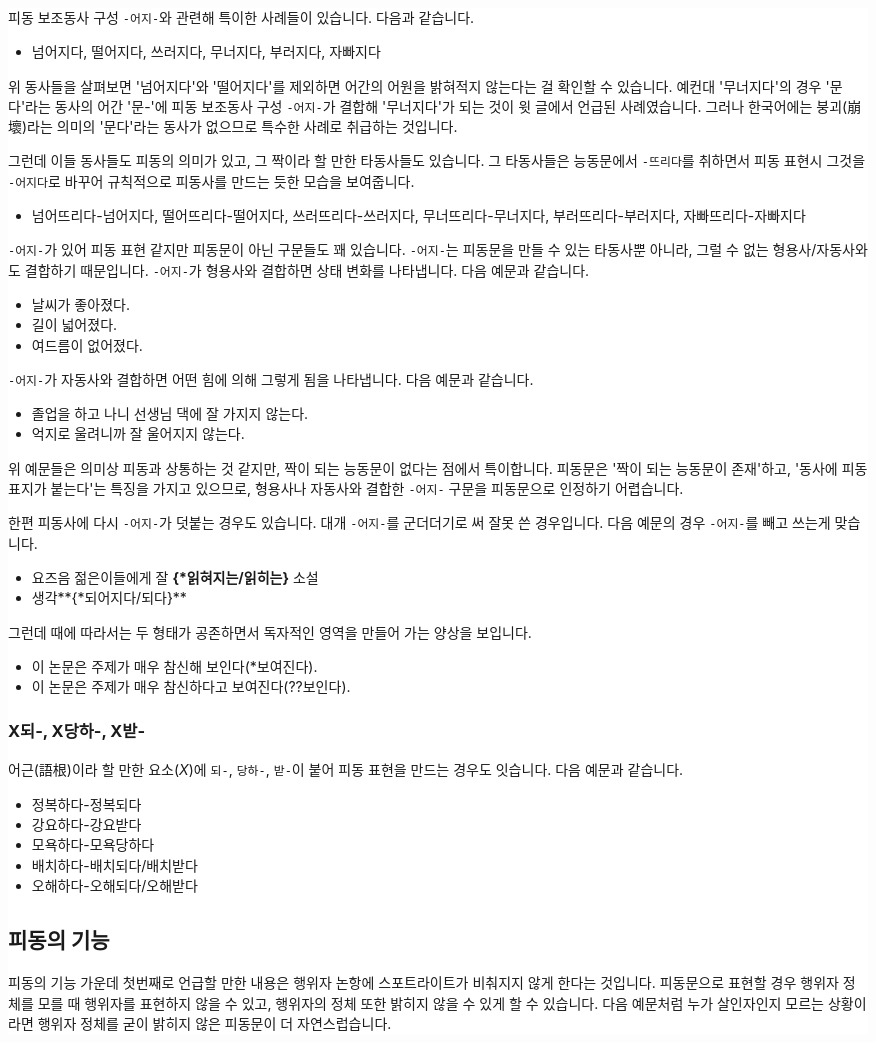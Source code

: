 피동 보조동사 구성 `-어지-`와 관련해 특이한 사례들이 있습니다. 다음과 같습니다.

- 넘어지다, 떨어지다, 쓰러지다, 무너지다, 부러지다, 자빠지다

위 동사들을 살펴보면 '넘어지다'와 '떨어지다'를 제외하면 어간의 어원을 밝혀적지 않는다는 걸 확인할 수 있습니다. 예컨대 '무너지다'의 경우 '문다'라는 동사의 어간 '문-'에 피동 보조동사 구성 `-어지-`가 결합해 '무너지다'가 되는 것이 윗 글에서 언급된 사례였습니다. 그러나 한국어에는 붕괴(崩壞)라는 의미의 '문다'라는 동사가 없으므로 특수한 사례로 취급하는 것입니다.

그런데 이들 동사들도 피동의 의미가 있고, 그 짝이라 할 만한 타동사들도 있습니다. 그 타동사들은 능동문에서 `-뜨리다`를 취하면서 피동 표현시 그것을 `-어지다`로 바꾸어 규칙적으로 피동사를 만드는 듯한 모습을 보여줍니다.

-  넘어뜨리다-넘어지다, 떨어뜨리다-떨어지다, 쓰러뜨리다-쓰러지다, 무너뜨리다-무너지다, 부러뜨리다-부러지다, 자빠뜨리다-자빠지다


`-어지-`가 있어 피동 표현 같지만 피동문이 아닌 구문들도 꽤 있습니다. `-어지-`는 피동문을 만들 수 있는 타동사뿐 아니라, 그럴 수 없는 형용사/자동사와도 결합하기 때문입니다. `-어지-`가 형용사와 결합하면 상태 변화를 나타냅니다. 다음 예문과 같습니다.

- 날씨가 좋아졌다.
- 길이 넓어졌다.
- 여드름이 없어졌다.

`-어지-`가 자동사와 결합하면 어떤 힘에 의해 그렇게 됨을 나타냅니다. 다음 예문과 같습니다.

- 졸업을 하고 나니 선생님 댁에 잘 가지지 않는다.
- 억지로 울려니까 잘 울어지지 않는다.

위 예문들은 의미상 피동과 상통하는 것 같지만, 짝이 되는 능동문이 없다는 점에서 특이합니다. 피동문은 '짝이 되는 능동문이 존재'하고, '동사에 피동 표지가 붙는다'는 특징을 가지고 있으므로, 형용사나 자동사와 결합한  `-어지-` 구문을 피동문으로 인정하기 어렵습니다.

한편 피동사에 다시 `-어지-`가 덧붙는 경우도 있습니다. 대개 `-어지-`를 군더더기로 써 잘못 쓴 경우입니다. 다음 예문의 경우 `-어지-`를 빼고 쓰는게 맞습니다.

- 요즈음 젊은이들에게 잘 **{\*읽혀지는/읽히는}** 소설
- 생각**{\*되어지다/되다}**

그런데 때에 따라서는 두 형태가 공존하면서 독자적인 영역을 만들어 가는 양상을 보입니다.

- 이 논문은 주제가 매우 참신해 보인다(*보여진다).
- 이 논문은 주제가 매우 참신하다고 보여진다(??보인다).





### X되-, X당하-, X받-

어근(語根)이라 할 만한 요소($X$)에 `되-`, `당하-`, `받-`이 붙어 피동 표현을 만드는 경우도 잇습니다. 다음 예문과 같습니다.

- 정복하다-정복되다
- 강요하다-강요받다
- 모욕하다-모욕당하다
- 배치하다-배치되다/배치받다
- 오해하다-오해되다/오해받다





## 피동의 기능

피동의 기능 가운데 첫번째로 언급할 만한 내용은 행위자 논항에 스포트라이트가 비춰지지 않게 한다는 것입니다. 피동문으로 표현할 경우 행위자 정체를 모를 때 행위자를 표현하지 않을 수 있고, 행위자의 정체 또한 밝히지 않을 수 있게 할 수 있습니다. 다음 예문처럼 누가 살인자인지 모르는 상황이라면 행위자 정체를 굳이 밝히지 않은 피동문이 더 자연스럽습니다.
